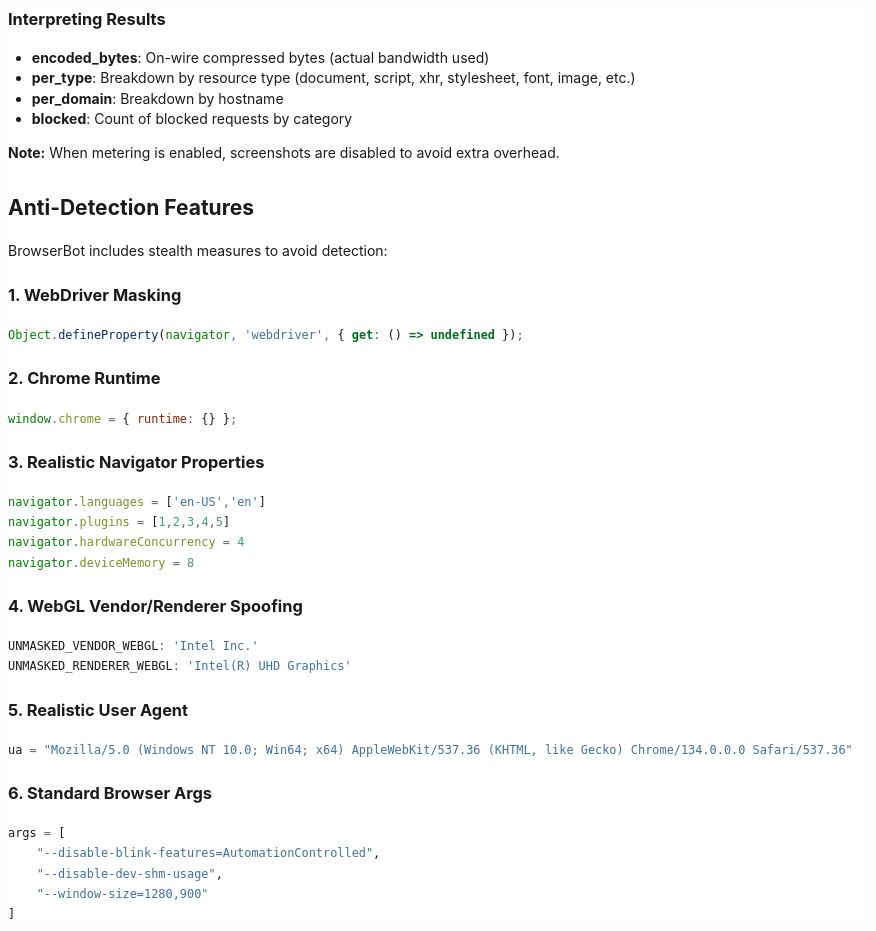 ### Interpreting Results

- **encoded_bytes**: On-wire compressed bytes (actual bandwidth used)
- **per_type**: Breakdown by resource type (document, script, xhr, stylesheet, font, image, etc.)
- **per_domain**: Breakdown by hostname
- **blocked**: Count of blocked requests by category

**Note:** When metering is enabled, screenshots are disabled to avoid extra overhead.

## Anti-Detection Features

BrowserBot includes stealth measures to avoid detection:

### 1. WebDriver Masking
```javascript
Object.defineProperty(navigator, 'webdriver', { get: () => undefined });
```

### 2. Chrome Runtime
```javascript
window.chrome = { runtime: {} };
```

### 3. Realistic Navigator Properties
```javascript
navigator.languages = ['en-US','en']
navigator.plugins = [1,2,3,4,5]
navigator.hardwareConcurrency = 4
navigator.deviceMemory = 8
```

### 4. WebGL Vendor/Renderer Spoofing
```javascript
UNMASKED_VENDOR_WEBGL: 'Intel Inc.'
UNMASKED_RENDERER_WEBGL: 'Intel(R) UHD Graphics'
```

### 5. Realistic User Agent
```python
ua = "Mozilla/5.0 (Windows NT 10.0; Win64; x64) AppleWebKit/537.36 (KHTML, like Gecko) Chrome/134.0.0.0 Safari/537.36"
```

### 6. Standard Browser Args
```python
args = [
    "--disable-blink-features=AutomationControlled",
    "--disable-dev-shm-usage",
    "--window-size=1280,900"
]
```

